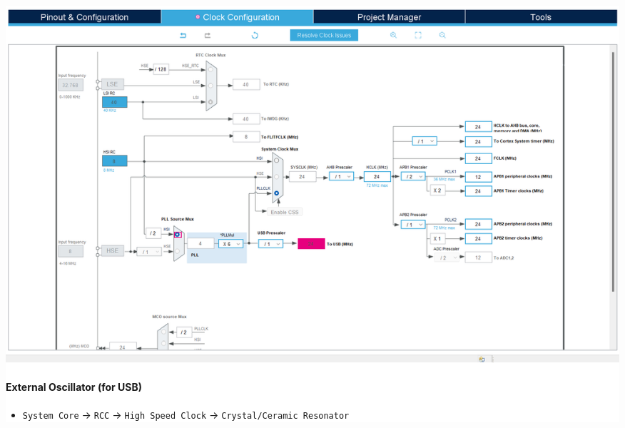 ![clock_config](./Screenshots/clock_config.png)

#### External Oscillator (for USB)
- `System Core` -> `RCC` -> `High Speed Clock` -> `Crystal/Ceramic Resonator`
